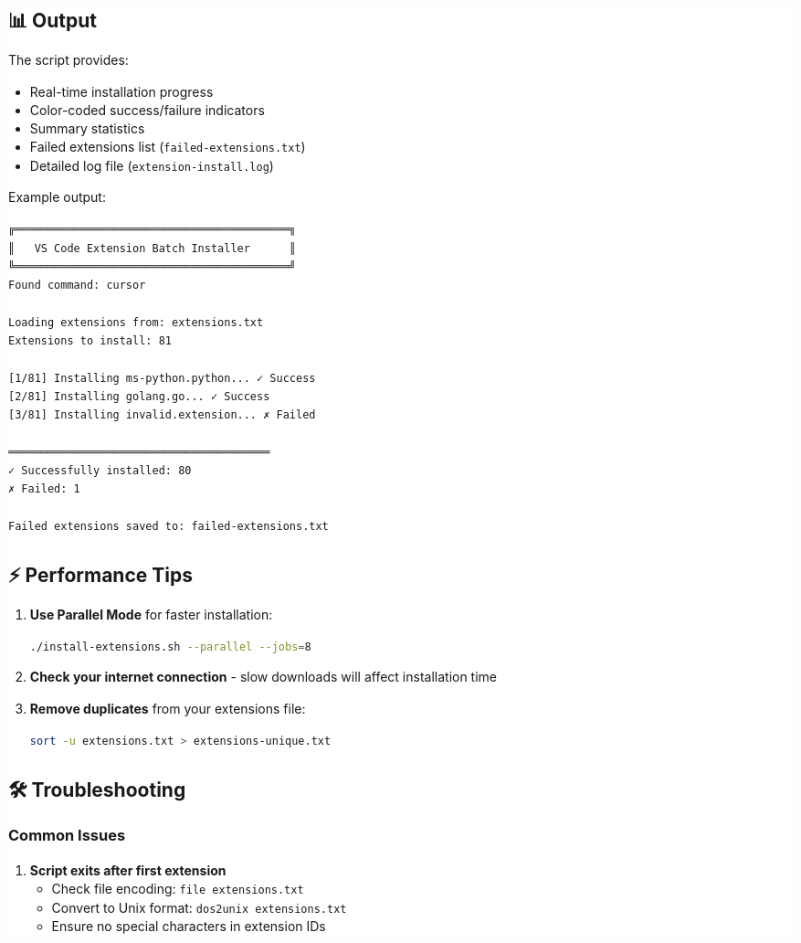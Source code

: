 ## 📊 Output

The script provides:
- Real-time installation progress
- Color-coded success/failure indicators
- Summary statistics
- Failed extensions list (`failed-extensions.txt`)
- Detailed log file (`extension-install.log`)

Example output:
```
╔══════════════════════════════════════════╗
║   VS Code Extension Batch Installer      ║
╚══════════════════════════════════════════╝
Found command: cursor

Loading extensions from: extensions.txt
Extensions to install: 81

[1/81] Installing ms-python.python... ✓ Success
[2/81] Installing golang.go... ✓ Success
[3/81] Installing invalid.extension... ✗ Failed

════════════════════════════════════════
✓ Successfully installed: 80
✗ Failed: 1

Failed extensions saved to: failed-extensions.txt
```

## ⚡ Performance Tips

1. **Use Parallel Mode** for faster installation:
   ```bash
   ./install-extensions.sh --parallel --jobs=8
   ```

2. **Check your internet connection** - slow downloads will affect installation time

3. **Remove duplicates** from your extensions file:
   ```bash
   sort -u extensions.txt > extensions-unique.txt
   ```

## 🛠️ Troubleshooting

### Common Issues

1. **Script exits after first extension**
   - Check file encoding: `file extensions.txt`
   - Convert to Unix format: `dos2unix extensions.txt`
   - Ensure no special characters in extension IDs

